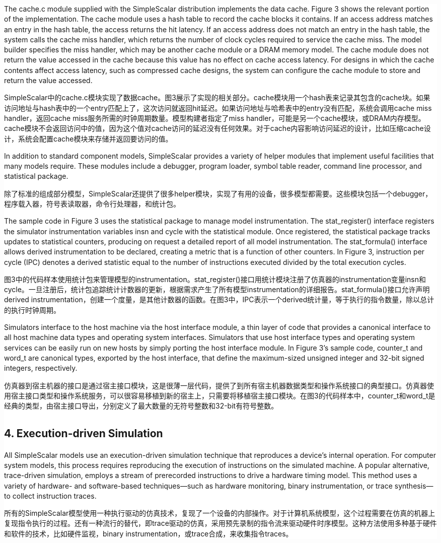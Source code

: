 The cache.c module supplied with the SimpleScalar distribution implements the data cache. Figure 3 shows the relevant portion of the implementation. The cache module uses a hash table to record the cache blocks it contains. If an access address matches an entry in the hash table, the access returns the hit latency. If an access address does not match an entry in the hash table, the system calls the cache miss handler, which returns the number of clock cycles required to service the cache miss. The model builder specifies the miss handler, which may be another cache module or a DRAM memory model. The cache module does not return the value accessed in the cache because this value has no effect on cache access latency. For designs in which the cache contents affect access latency, such as compressed cache designs, the system can configure the cache module to store and return the value accessed.

SimpleScalar中的cache.c模块实现了数据cache。图3展示了实现的相关部分。cache模块用一个hash表来记录其包含的cache块。如果访问地址与hash表中的一个entry匹配上了，这次访问就返回hit延迟。如果访问地址与哈希表中的entry没有匹配，系统会调用cache miss handler，返回cache miss服务所需的时钟周期数量。模型构建者指定了miss handler，可能是另一个cache模块，或DRAM内存模型。cache模块不会返回访问中的值，因为这个值对cache访问的延迟没有任何效果。对于cache内容影响访问延迟的设计，比如压缩cache设计，系统会配置cache模块来存储并返回要访问的值。

In addition to standard component models, SimpleScalar provides a variety of helper modules that implement useful facilities that many models require. These modules include a debugger, program loader, symbol table reader, command line processor, and statistical package.

除了标准的组成部分模型，SimpleScalar还提供了很多helper模块，实现了有用的设备，很多模型都需要。这些模块包括一个debugger，程序载入器，符号表读取器，命令行处理器，和统计包。

The sample code in Figure 3 uses the statistical package to manage model instrumentation. The stat_register() interface registers the simulator instrumentation variables insn and cycle with the statistical module. Once registered, the statistical package tracks updates to statistical counters, producing on request a detailed report of all model instrumentation. The stat_formula() interface allows derived instrumentation to be declared, creating a metric that is a function of other counters. In Figure 3, instruction per cycle (IPC) denotes a derived statistic equal to the number of instructions executed divided by the total execution cycles.

图3中的代码样本使用统计包来管理模型的instrumentation。stat_register()接口用统计模块注册了仿真器的instrumentation变量insn和cycle。一旦注册后，统计包追踪统计计数器的更新，根据需求产生了所有模型instrumentation的详细报告。stat_formula()接口允许声明derived instrumentation，创建一个度量，是其他计数器的函数。在图3中，IPC表示一个derived统计量，等于执行的指令数量，除以总计的执行时钟周期。

Simulators interface to the host machine via the host interface module, a thin layer of code that provides a canonical interface to all host machine data types and operating system interfaces. Simulators that use host interface types and operating system services can be easily run on new hosts by simply porting the host interface module. In Figure 3’s sample code, counter_t and word_t are canonical types, exported by the host interface, that define the maximum-sized unsigned integer and 32-bit signed integers, respectively.

仿真器到宿主机器的接口是通过宿主接口模块，这是很薄一层代码，提供了到所有宿主机器数据类型和操作系统接口的典型接口。仿真器使用宿主接口类型和操作系统服务，可以很容易移植到新的宿主上，只需要将移植宿主接口模块。在图3的代码样本中，counter_t和word_t是经典的类型，由宿主接口导出，分别定义了最大数量的无符号整数和32-bit有符号整数。

## 4. Execution-driven Simulation

All SimpleScalar models use an execution-driven simulation technique that reproduces a device’s internal operation. For computer system models, this process requires reproducing the execution of instructions on the simulated machine. A popular alternative, trace-driven simulation, employs a stream of prerecorded instructions to drive a hardware timing model. This method uses a variety of hardware- and software-based techniques—such as hardware monitoring, binary instrumentation, or trace synthesis—to collect instruction traces.

所有的SimpleScalar模型使用一种执行驱动的仿真技术，复现了一个设备的内部操作。对于计算机系统模型，这个过程需要在仿真的机器上复现指令执行的过程。还有一种流行的替代，即trace驱动的仿真，采用预先录制的指令流来驱动硬件时序模型。这种方法使用多种基于硬件和软件的技术，比如硬件监视，binary instrumentation，或trace合成，来收集指令traces。
